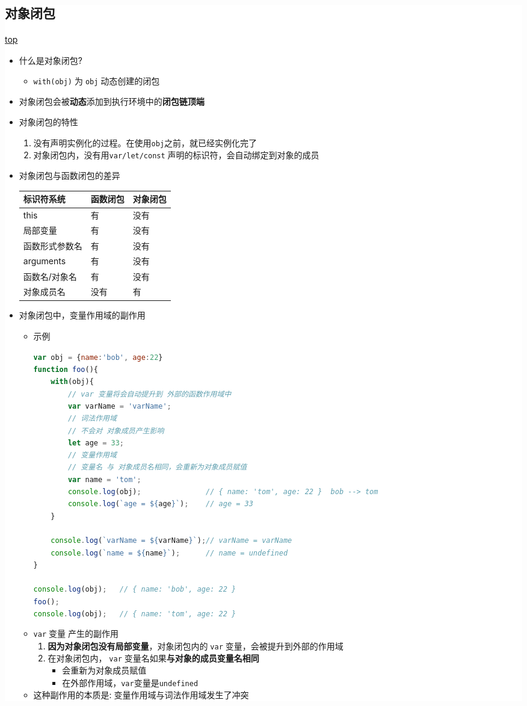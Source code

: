 ## 对象闭包
[top](#catalog)
- 什么是对象闭包?
    - `with(obj)` 为 `obj` 动态创建的闭包
- 对象闭包会被**动态**添加到执行环境中的**闭包链顶端**
- 对象闭包的特性
    1. 没有声明实例化的过程。在使用`obj`之前，就已经实例化完了
    2. 对象闭包内，没有用`var/let/const` 声明的标识符，会自动绑定到对象的成员
- 对象闭包与函数闭包的差异

    |标识符系统|函数闭包|对象闭包|
    |-|-|-|
    |this|有|没有|
    |局部变量|有|没有|
    |函数形式参数名|有|没有|
    |arguments|有|没有|
    |函数名/对象名|有|没有|
    |对象成员名|没有|有|

- 对象闭包中，变量作用域的副作用
    - 示例
        ```js
        var obj = {name:'bob', age:22}
        function foo(){
            with(obj){
                // var 变量将会自动提升到 外部的函数作用域中
                var varName = 'varName';
                // 词法作用域
                // 不会对 对象成员产生影响
                let age = 33;
                // 变量作用域
                // 变量名 与 对象成员名相同，会重新为对象成员赋值
                var name = 'tom';
                console.log(obj);               // { name: 'tom', age: 22 }  bob --> tom
                console.log(`age = ${age}`);    // age = 33
            }

            console.log(`varName = ${varName}`);// varName = varName
            console.log(`name = ${name}`);      // name = undefined
        }

        console.log(obj);   // { name: 'bob', age: 22 }
        foo();
        console.log(obj);   // { name: 'tom', age: 22 }
        ```
    - `var` 变量 产生的副作用
        1. **因为对象闭包没有局部变量**，对象闭包内的 `var` 变量，会被提升到外部的作用域
        2. 在对象闭包内， `var` 变量名如果**与对象的成员变量名相同**
            - 会重新为对象成员赋值
            - 在外部作用域，`var`变量是`undefined`
    - 这种副作用的本质是: 变量作用域与词法作用域发生了冲突
